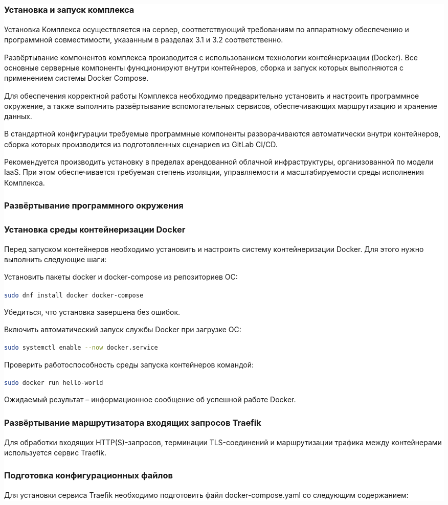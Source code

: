 ### Установка и запуск комплекса

Установка Комплекса осуществляется на сервер, соответствующий требованиям по аппаратному обеспечению и программной совместимости, указанным в разделах 3.1 и 3.2 соответственно.

Развёртывание компонентов комплекса производится с использованием технологии контейнеризации (Docker). Все основные серверные компоненты функционируют внутри контейнеров, сборка и запуск которых выполняются с применением системы Docker Compose.

Для обеспечения корректной работы Комплекса необходимо предварительно установить и настроить программное окружение, а также выполнить развёртывание вспомогательных сервисов, обеспечивающих маршрутизацию и хранение данных.

В стандартной конфигурации требуемые программные компоненты разворачиваются автоматически внутри контейнеров, сборка которых производится из подготовленных сценариев из GitLab CI/CD.

Рекомендуется производить установку в пределах арендованной облачной инфраструктуры, организованной по модели IaaS. При этом обеспечивается требуемая степень изоляции, управляемости и масштабируемости среды исполнения Комплекса.

### Развёртывание программного окружения

### Установка среды контейнеризации Docker

Перед запуском контейнеров необходимо установить и настроить систему контейнеризации Docker. Для этого нужно выполнить следующие шаги:

Установить пакеты docker и docker-compose из репозиториев ОС:

```bash
sudo dnf install docker docker-compose
```

Убедиться, что установка завершена без ошибок.

Включить автоматический запуск службы Docker при загрузке ОС:

```bash
sudo systemctl enable --now docker.service
```

Проверить работоспособность среды запуска контейнеров командой:

```bash
sudo docker run hello-world
```

Ожидаемый результат – информационное сообщение об успешной работе Docker.

### Развёртывание маршрутизатора входящих запросов Traefik

Для обработки входящих HTTP(S)-запросов, терминации TLS-соединений и маршрутизации трафика между контейнерами используется сервис Traefik.

### Подготовка конфигурационных файлов

Для установки сервиса Traefik необходимо подготовить файл docker-compose.yaml со следующим содержанием:
